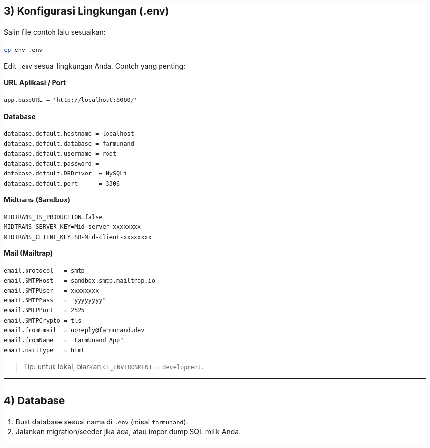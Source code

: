 
## 3) Konfigurasi Lingkungan (.env)

Salin file contoh lalu sesuaikan:

```bash
cp env .env
```

Edit `.env` sesuai lingkungan Anda. Contoh yang penting:

**URL Aplikasi / Port**

```
app.baseURL = 'http://localhost:8080/'
```

**Database**

```
database.default.hostname = localhost
database.default.database = farmunand
database.default.username = root
database.default.password =
database.default.DBDriver  = MySQLi
database.default.port      = 3306
```

**Midtrans (Sandbox)**

```
MIDTRANS_IS_PRODUCTION=false
MIDTRANS_SERVER_KEY=Mid-server-xxxxxxxx
MIDTRANS_CLIENT_KEY=SB-Mid-client-xxxxxxxx
```

**Mail (Mailtrap)**

```
email.protocol   = smtp
email.SMTPHost   = sandbox.smtp.mailtrap.io
email.SMTPUser   = xxxxxxxx
email.SMTPPass   = "yyyyyyyy"
email.SMTPPort   = 2525
email.SMTPCrypto = tls
email.fromEmail  = noreply@farmunand.dev
email.fromName   = "FarmUnand App"
email.mailType   = html
```

> Tip: untuk lokal, biarkan `CI_ENVIRONMENT = development`.

---

## 4) Database

1. Buat database sesuai nama di `.env` (misal `farmunand`).
2. Jalankan migration/seeder jika ada, atau impor dump SQL milik Anda.

---
